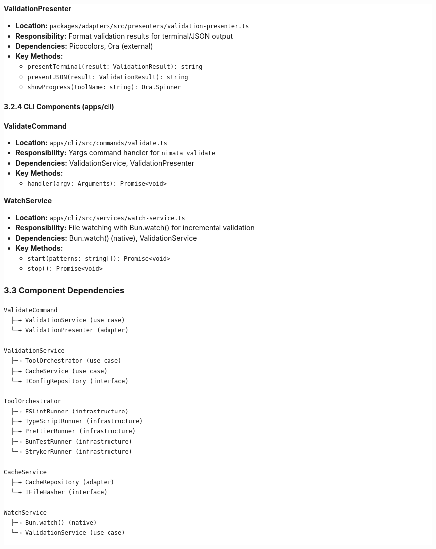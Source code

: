 **ValidationPresenter**

- **Location:** `packages/adapters/src/presenters/validation-presenter.ts`
- **Responsibility:** Format validation results for terminal/JSON output
- **Dependencies:** Picocolors, Ora (external)
- **Key Methods:**
  - `presentTerminal(result: ValidationResult): string`
  - `presentJSON(result: ValidationResult): string`
  - `showProgress(toolName: string): Ora.Spinner`

#### 3.2.4 CLI Components (apps/cli)

**ValidateCommand**

- **Location:** `apps/cli/src/commands/validate.ts`
- **Responsibility:** Yargs command handler for `nimata validate`
- **Dependencies:** ValidationService, ValidationPresenter
- **Key Methods:**
  - `handler(argv: Arguments): Promise<void>`

**WatchService**

- **Location:** `apps/cli/src/services/watch-service.ts`
- **Responsibility:** File watching with Bun.watch() for incremental validation
- **Dependencies:** Bun.watch() (native), ValidationService
- **Key Methods:**
  - `start(patterns: string[]): Promise<void>`
  - `stop(): Promise<void>`

### 3.3 Component Dependencies

```
ValidateCommand
  ├─→ ValidationService (use case)
  └─→ ValidationPresenter (adapter)

ValidationService
  ├─→ ToolOrchestrator (use case)
  ├─→ CacheService (use case)
  └─→ IConfigRepository (interface)

ToolOrchestrator
  ├─→ ESLintRunner (infrastructure)
  ├─→ TypeScriptRunner (infrastructure)
  ├─→ PrettierRunner (infrastructure)
  ├─→ BunTestRunner (infrastructure)
  └─→ StrykerRunner (infrastructure)

CacheService
  ├─→ CacheRepository (adapter)
  └─→ IFileHasher (interface)

WatchService
  ├─→ Bun.watch() (native)
  └─→ ValidationService (use case)
```

---